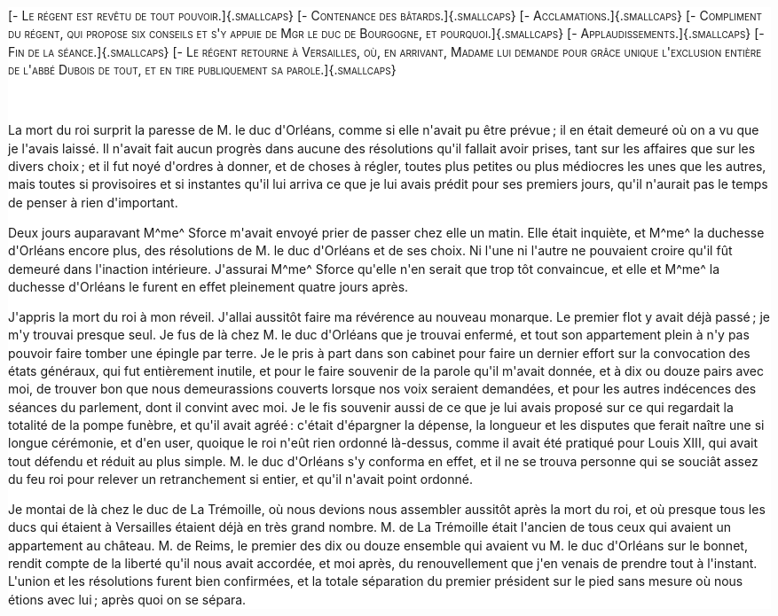 <span style="font-variant:small-caps;display:inline;">[- Le régent est revêtu de tout pouvoir.]{.smallcaps}</span>
<span style="font-variant:small-caps;display:inline;">[- Contenance des bâtards.]{.smallcaps}</span>
<span style="font-variant:small-caps;display:inline;">[- Acclamations.]{.smallcaps}</span>
<span style="font-variant:small-caps;display:inline;">[- Compliment du régent, qui propose six conseils et s'y appuie de Mgr le duc de Bourgogne, et pourquoi.]{.smallcaps}</span>
<span style="font-variant:small-caps;display:inline;">[- Applaudissements.]{.smallcaps}</span>
<span style="font-variant:small-caps;display:inline;">[- Fin de la séance.]{.smallcaps}</span>
<span style="font-variant:small-caps;display:inline;">[- Le régent retourne à Versailles, où, en arrivant, Madame lui demande pour grâce unique l'exclusion entière de l'abbé Dubois de tout, et en tire publiquement sa parole.]{.smallcaps}</span>

<p> </p>


La mort du roi surprit la paresse de M. le duc d'Orléans, comme si elle
n'avait pu être prévue ; il en était demeuré où on a vu que je l'avais laissé.
Il n'avait fait aucun progrès dans aucune des résolutions qu'il fallait avoir
prises, tant sur les affaires que sur les divers choix ; et il fut noyé
d'ordres à donner, et de choses à régler, toutes plus petites ou plus
médiocres les unes que les autres, mais toutes si provisoires et si instantes
qu'il lui arriva ce que je lui avais prédit pour ses premiers jours, qu'il
n'aurait pas le temps de penser à rien d'important.

Deux jours auparavant M^me^ Sforce m'avait envoyé prier de passer chez elle un
matin. Elle était inquiète, et M^me^ la duchesse d'Orléans encore plus, des
résolutions de M. le duc d'Orléans et de ses choix. Ni l'une ni l'autre ne
pouvaient croire qu'il fût demeuré dans l'inaction intérieure. J'assurai M^me^
Sforce qu'elle n'en serait que trop tôt convaincue, et elle et M^me^ la duchesse
d'Orléans le furent en effet pleinement quatre jours après.

J'appris la mort du roi à mon réveil. J'allai aussitôt faire ma révérence au
nouveau monarque. Le premier flot y avait déjà passé ; je m'y trouvai presque
seul. Je fus de là chez M. le duc d'Orléans que je trouvai enfermé, et tout
son appartement plein à n'y pas pouvoir faire tomber une épingle par terre. Je
le pris à part dans son cabinet pour faire un dernier effort sur la
convocation des états généraux, qui fut entièrement inutile, et pour le faire
souvenir de la parole qu'il m'avait donnée, et à dix ou douze pairs avec moi,
de trouver bon que nous demeurassions couverts lorsque nos voix seraient
demandées, et pour les autres indécences des séances du parlement, dont il
convint avec moi. Je le fis souvenir aussi de ce que je lui avais proposé sur
ce qui regardait la totalité de la pompe funèbre, et qu'il avait agréé :
c'était d'épargner la dépense, la longueur et les disputes que ferait naître
une si longue cérémonie, et d'en user, quoique le roi n'eût rien ordonné
là-dessus, comme il avait été pratiqué pour Louis XIII, qui avait tout défendu
et réduit au plus simple. M. le duc d'Orléans s'y conforma en effet, et il ne
se trouva personne qui se souciât assez du feu roi pour relever un
retranchement si entier, et qu'il n'avait point ordonné.

Je montai de là chez le duc de La Trémoille, où nous devions nous assembler
aussitôt après la mort du roi, et où presque tous les ducs qui étaient à
Versailles étaient déjà en très grand nombre. M. de La Trémoille était
l'ancien de tous ceux qui avaient un appartement au château. M. de Reims, le
premier des dix ou douze ensemble qui avaient vu M. le duc d'Orléans sur le
bonnet, rendit compte de la liberté qu'il nous avait accordée, et moi après,
du renouvellement que j'en venais de prendre tout à l'instant. L'union et les
résolutions furent bien confirmées, et la totale séparation du premier
président sur le pied sans mesure où nous étions avec lui ; après quoi on se
sépara.

